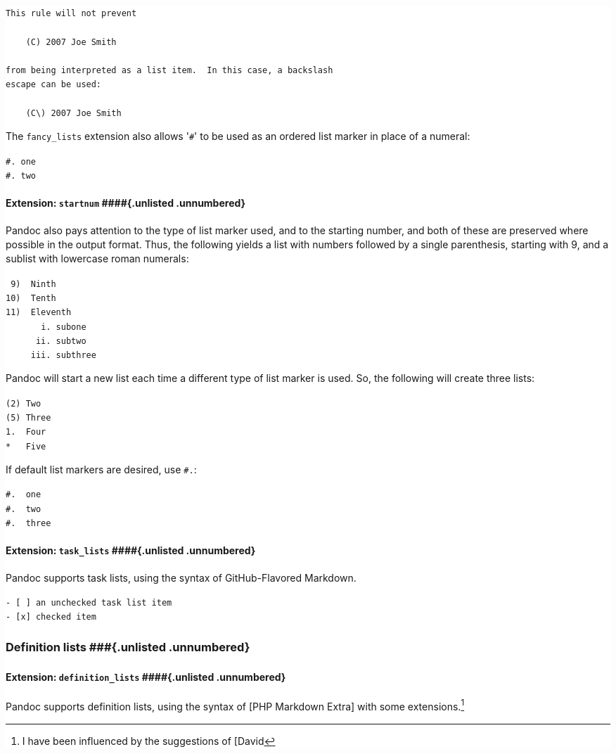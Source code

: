     This rule will not prevent

        (C) 2007 Joe Smith

    from being interpreted as a list item.  In this case, a backslash
    escape can be used:

        (C\) 2007 Joe Smith

The `fancy_lists` extension also allows '`#`' to be used as an
ordered list marker in place of a numeral:

    #. one
    #. two

#### Extension: `startnum` ####{.unlisted .unnumbered}

Pandoc also pays attention to the type of list marker used, and to the
starting number, and both of these are preserved where possible in the
output format. Thus, the following yields a list with numbers followed
by a single parenthesis, starting with 9, and a sublist with lowercase
roman numerals:

     9)  Ninth
    10)  Tenth
    11)  Eleventh
           i. subone
          ii. subtwo
         iii. subthree

Pandoc will start a new list each time a different type of list
marker is used.  So, the following will create three lists:

    (2) Two
    (5) Three
    1.  Four
    *   Five

If default list markers are desired, use `#.`:

    #.  one
    #.  two
    #.  three

#### Extension: `task_lists` ####{.unlisted .unnumbered}

Pandoc supports task lists, using the syntax of GitHub-Flavored Markdown.

    - [ ] an unchecked task list item
    - [x] checked item

### Definition lists ###{.unlisted .unnumbered}

#### Extension: `definition_lists` ####{.unlisted .unnumbered}

Pandoc supports definition lists, using the syntax of
[PHP Markdown Extra] with some extensions.[^4]


[^1]: Conseguir una instalación funcional de _pandoc_ y sus dependencias es
[^2]: El contenido de los apéndices se encuentran en su idioma original.
[^3]:  The point of this rule is to ensure that normal paragraphs
[^4]:  I have been influenced by the suggestions of [David
[^5]:  This scheme is due to Michel Fortin, who proposed it on the
[PHP Markdown Extra tables]: https://michelf.ca/projects/php-markdown/extra/#table
[YAML escape sequence]: https://yaml.org/spec/1.2/spec.html#id2776092
[Wikipedia entry on YAML syntax]:  https://en.wikipedia.org/wiki/YAML#Syntax